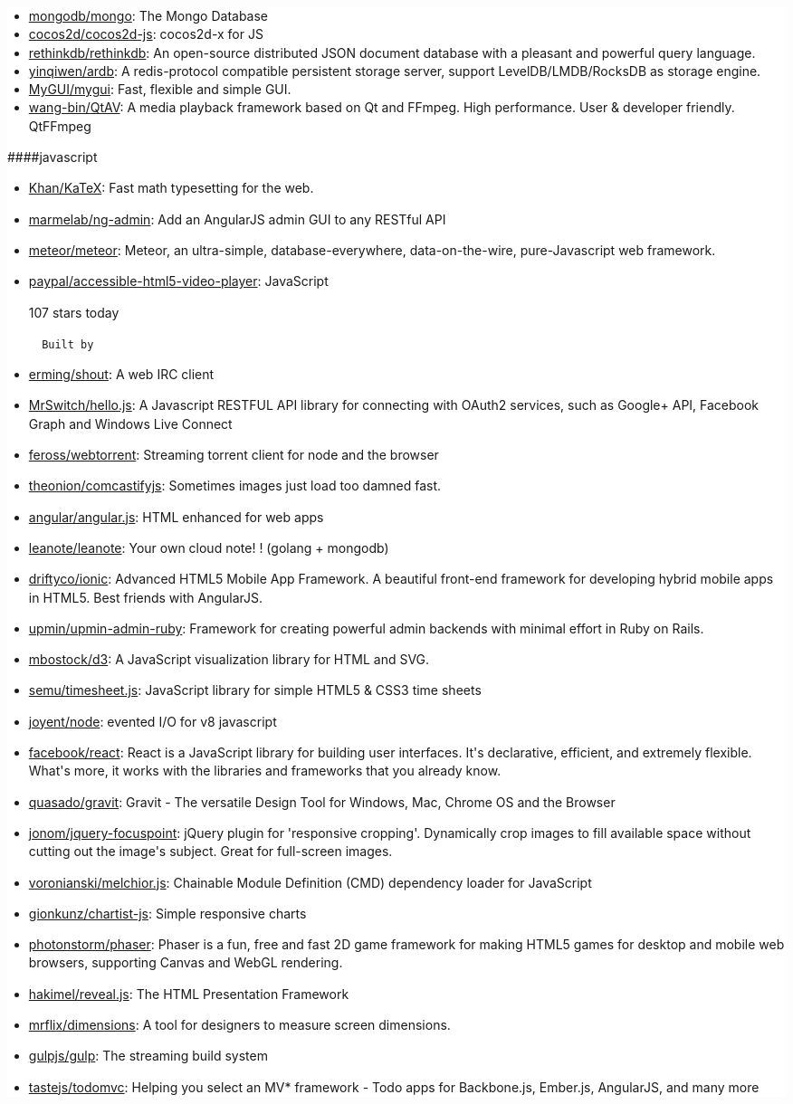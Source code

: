 * [mongodb/mongo](https://github.com/mongodb/mongo): The Mongo Database
* [cocos2d/cocos2d-js](https://github.com/cocos2d/cocos2d-js): cocos2d-x for JS
* [rethinkdb/rethinkdb](https://github.com/rethinkdb/rethinkdb): An open-source distributed JSON document database with a pleasant and powerful query language.
* [yinqiwen/ardb](https://github.com/yinqiwen/ardb): A redis-protocol compatible persistent storage server, support LevelDB/LMDB/RocksDB  as storage engine.
* [MyGUI/mygui](https://github.com/MyGUI/mygui): Fast, flexible and simple GUI.
* [wang-bin/QtAV](https://github.com/wang-bin/QtAV): A media playback framework based on Qt and FFmpeg. High performance. User & developer friendly. QtFFmpeg

####javascript
* [Khan/KaTeX](https://github.com/Khan/KaTeX): Fast math typesetting for the web.
* [marmelab/ng-admin](https://github.com/marmelab/ng-admin): Add an AngularJS admin GUI to any RESTful API
* [meteor/meteor](https://github.com/meteor/meteor): Meteor, an ultra-simple, database-everywhere, data-on-the-wire, pure-Javascript web framework.
* [paypal/accessible-html5-video-player](https://github.com/paypal/accessible-html5-video-player): JavaScript

      

    107 stars today

    
      
        Built by
* [erming/shout](https://github.com/erming/shout): A web IRC client
* [MrSwitch/hello.js](https://github.com/MrSwitch/hello.js): A Javascript RESTFUL API library for connecting with OAuth2 services, such as Google+ API, Facebook Graph and Windows Live Connect
* [feross/webtorrent](https://github.com/feross/webtorrent): Streaming torrent client for node and the browser
* [theonion/comcastifyjs](https://github.com/theonion/comcastifyjs): Sometimes images just load too damned fast.
* [angular/angular.js](https://github.com/angular/angular.js): HTML enhanced for web apps
* [leanote/leanote](https://github.com/leanote/leanote): Your own cloud note! ! (golang + mongodb)
* [driftyco/ionic](https://github.com/driftyco/ionic): Advanced HTML5 Mobile App Framework. A beautiful front-end framework for developing hybrid mobile apps in HTML5. Best friends with AngularJS.
* [upmin/upmin-admin-ruby](https://github.com/upmin/upmin-admin-ruby): Framework for creating powerful admin backends with minimal effort in Ruby on Rails.
* [mbostock/d3](https://github.com/mbostock/d3): A JavaScript visualization library for HTML and SVG.
* [semu/timesheet.js](https://github.com/semu/timesheet.js): JavaScript library for simple HTML5 & CSS3 time sheets
* [joyent/node](https://github.com/joyent/node): evented I/O for v8 javascript
* [facebook/react](https://github.com/facebook/react): React is a JavaScript library for building user interfaces. It's declarative, efficient, and extremely flexible. What's more, it works with the libraries and frameworks that you already know.
* [quasado/gravit](https://github.com/quasado/gravit): Gravit - The versatile Design Tool for Windows, Mac, Chrome OS and the Browser
* [jonom/jquery-focuspoint](https://github.com/jonom/jquery-focuspoint): jQuery plugin for 'responsive cropping'. Dynamically crop images to fill available space without cutting out the image's subject. Great for full-screen images.
* [voronianski/melchior.js](https://github.com/voronianski/melchior.js): Chainable Module Definition (CMD) dependency loader for JavaScript
* [gionkunz/chartist-js](https://github.com/gionkunz/chartist-js): Simple responsive charts
* [photonstorm/phaser](https://github.com/photonstorm/phaser): Phaser is a fun, free and fast 2D game framework for making HTML5 games for desktop and mobile web browsers, supporting Canvas and WebGL rendering.
* [hakimel/reveal.js](https://github.com/hakimel/reveal.js): The HTML Presentation Framework
* [mrflix/dimensions](https://github.com/mrflix/dimensions): A tool for designers to measure screen dimensions.
* [gulpjs/gulp](https://github.com/gulpjs/gulp): The streaming build system
* [tastejs/todomvc](https://github.com/tastejs/todomvc): Helping you select an MV* framework - Todo apps for Backbone.js, Ember.js, AngularJS, and many more
